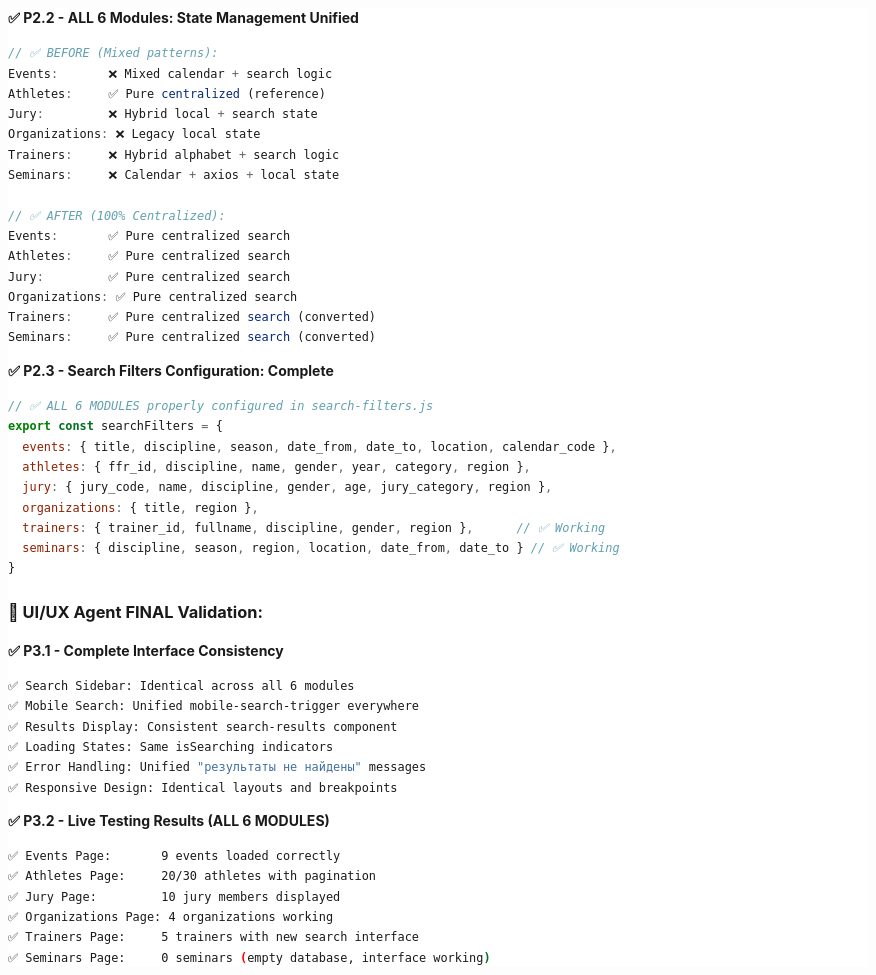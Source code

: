 **✅ P2.2 - ALL 6 Modules: State Management Unified**

```javascript
// ✅ BEFORE (Mixed patterns):
Events:       ❌ Mixed calendar + search logic
Athletes:     ✅ Pure centralized (reference)
Jury:         ❌ Hybrid local + search state  
Organizations: ❌ Legacy local state
Trainers:     ❌ Hybrid alphabet + search logic
Seminars:     ❌ Calendar + axios + local state

// ✅ AFTER (100% Centralized):
Events:       ✅ Pure centralized search
Athletes:     ✅ Pure centralized search
Jury:         ✅ Pure centralized search  
Organizations: ✅ Pure centralized search
Trainers:     ✅ Pure centralized search (converted)
Seminars:     ✅ Pure centralized search (converted)
```

**✅ P2.3 - Search Filters Configuration: Complete**

```javascript
// ✅ ALL 6 MODULES properly configured in search-filters.js
export const searchFilters = {
  events: { title, discipline, season, date_from, date_to, location, calendar_code },
  athletes: { ffr_id, discipline, name, gender, year, category, region },
  jury: { jury_code, name, discipline, gender, age, jury_category, region },
  organizations: { title, region },
  trainers: { trainer_id, fullname, discipline, gender, region },      // ✅ Working
  seminars: { discipline, season, region, location, date_from, date_to } // ✅ Working
}
```

### **🎨 UI/UX Agent FINAL Validation:**

**✅ P3.1 - Complete Interface Consistency**

```bash
✅ Search Sidebar: Identical across all 6 modules
✅ Mobile Search: Unified mobile-search-trigger everywhere
✅ Results Display: Consistent search-results component  
✅ Loading States: Same isSearching indicators
✅ Error Handling: Unified "результаты не найдены" messages
✅ Responsive Design: Identical layouts and breakpoints
```

**✅ P3.2 - Live Testing Results (ALL 6 MODULES)**

```bash
✅ Events Page:       9 events loaded correctly
✅ Athletes Page:     20/30 athletes with pagination
✅ Jury Page:         10 jury members displayed  
✅ Organizations Page: 4 organizations working
✅ Trainers Page:     5 trainers with new search interface
✅ Seminars Page:     0 seminars (empty database, interface working)
```
